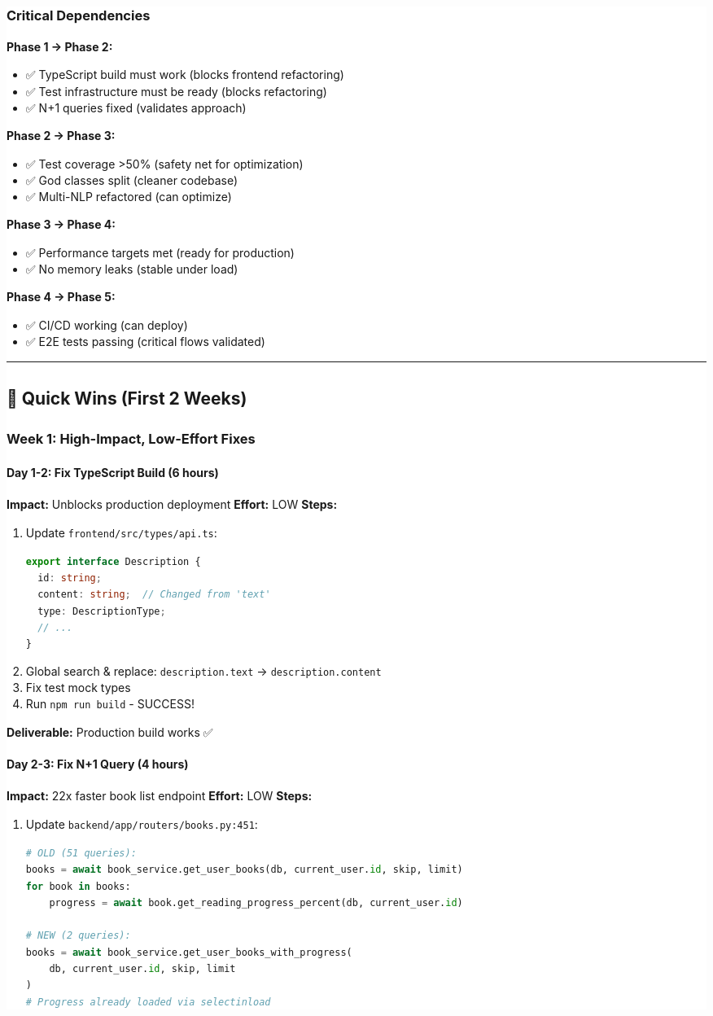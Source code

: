 ### Critical Dependencies

**Phase 1 → Phase 2:**
- ✅ TypeScript build must work (blocks frontend refactoring)
- ✅ Test infrastructure must be ready (blocks refactoring)
- ✅ N+1 queries fixed (validates approach)

**Phase 2 → Phase 3:**
- ✅ Test coverage >50% (safety net for optimization)
- ✅ God classes split (cleaner codebase)
- ✅ Multi-NLP refactored (can optimize)

**Phase 3 → Phase 4:**
- ✅ Performance targets met (ready for production)
- ✅ No memory leaks (stable under load)

**Phase 4 → Phase 5:**
- ✅ CI/CD working (can deploy)
- ✅ E2E tests passing (critical flows validated)

---

## 🚀 Quick Wins (First 2 Weeks)

### Week 1: High-Impact, Low-Effort Fixes

#### Day 1-2: Fix TypeScript Build (6 hours)
**Impact:** Unblocks production deployment
**Effort:** LOW
**Steps:**
1. Update `frontend/src/types/api.ts`:
   ```typescript
   export interface Description {
     id: string;
     content: string;  // Changed from 'text'
     type: DescriptionType;
     // ...
   }
   ```
2. Global search & replace: `description.text` → `description.content`
3. Fix test mock types
4. Run `npm run build` - SUCCESS!

**Deliverable:** Production build works ✅

#### Day 2-3: Fix N+1 Query (4 hours)
**Impact:** 22x faster book list endpoint
**Effort:** LOW
**Steps:**
1. Update `backend/app/routers/books.py:451`:
   ```python
   # OLD (51 queries):
   books = await book_service.get_user_books(db, current_user.id, skip, limit)
   for book in books:
       progress = await book.get_reading_progress_percent(db, current_user.id)

   # NEW (2 queries):
   books = await book_service.get_user_books_with_progress(
       db, current_user.id, skip, limit
   )
   # Progress already loaded via selectinload
   ```
